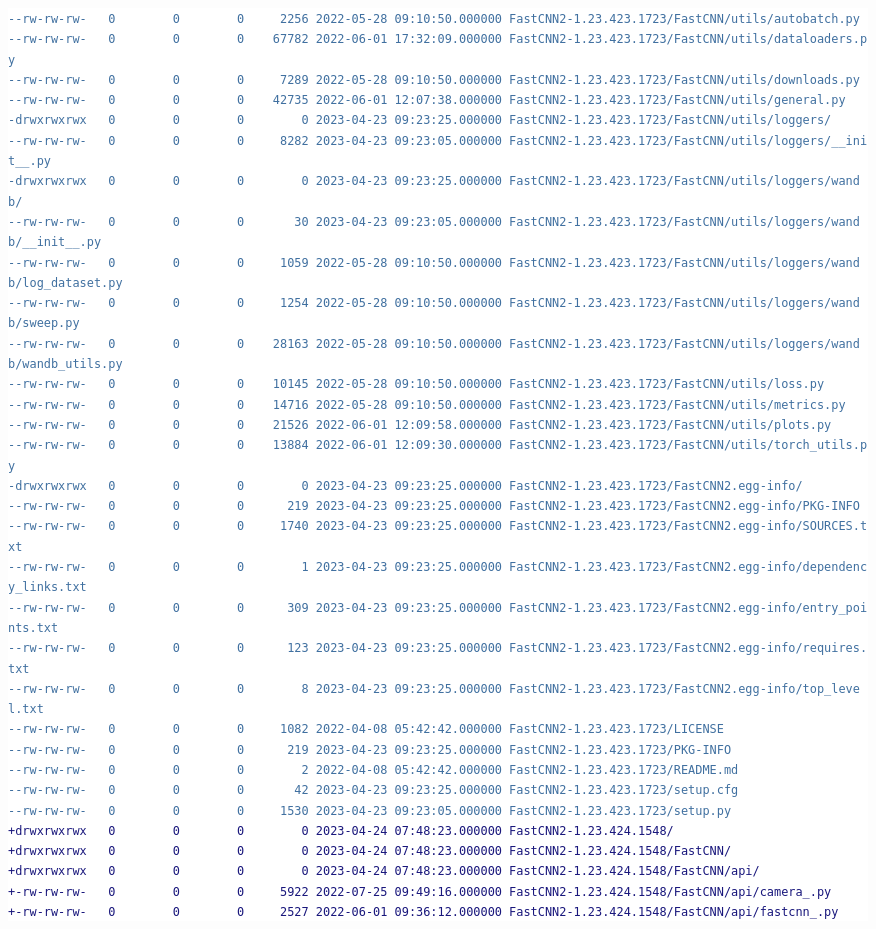 ```diff
--rw-rw-rw-   0        0        0     2256 2022-05-28 09:10:50.000000 FastCNN2-1.23.423.1723/FastCNN/utils/autobatch.py
--rw-rw-rw-   0        0        0    67782 2022-06-01 17:32:09.000000 FastCNN2-1.23.423.1723/FastCNN/utils/dataloaders.py
--rw-rw-rw-   0        0        0     7289 2022-05-28 09:10:50.000000 FastCNN2-1.23.423.1723/FastCNN/utils/downloads.py
--rw-rw-rw-   0        0        0    42735 2022-06-01 12:07:38.000000 FastCNN2-1.23.423.1723/FastCNN/utils/general.py
-drwxrwxrwx   0        0        0        0 2023-04-23 09:23:25.000000 FastCNN2-1.23.423.1723/FastCNN/utils/loggers/
--rw-rw-rw-   0        0        0     8282 2023-04-23 09:23:05.000000 FastCNN2-1.23.423.1723/FastCNN/utils/loggers/__init__.py
-drwxrwxrwx   0        0        0        0 2023-04-23 09:23:25.000000 FastCNN2-1.23.423.1723/FastCNN/utils/loggers/wandb/
--rw-rw-rw-   0        0        0       30 2023-04-23 09:23:05.000000 FastCNN2-1.23.423.1723/FastCNN/utils/loggers/wandb/__init__.py
--rw-rw-rw-   0        0        0     1059 2022-05-28 09:10:50.000000 FastCNN2-1.23.423.1723/FastCNN/utils/loggers/wandb/log_dataset.py
--rw-rw-rw-   0        0        0     1254 2022-05-28 09:10:50.000000 FastCNN2-1.23.423.1723/FastCNN/utils/loggers/wandb/sweep.py
--rw-rw-rw-   0        0        0    28163 2022-05-28 09:10:50.000000 FastCNN2-1.23.423.1723/FastCNN/utils/loggers/wandb/wandb_utils.py
--rw-rw-rw-   0        0        0    10145 2022-05-28 09:10:50.000000 FastCNN2-1.23.423.1723/FastCNN/utils/loss.py
--rw-rw-rw-   0        0        0    14716 2022-05-28 09:10:50.000000 FastCNN2-1.23.423.1723/FastCNN/utils/metrics.py
--rw-rw-rw-   0        0        0    21526 2022-06-01 12:09:58.000000 FastCNN2-1.23.423.1723/FastCNN/utils/plots.py
--rw-rw-rw-   0        0        0    13884 2022-06-01 12:09:30.000000 FastCNN2-1.23.423.1723/FastCNN/utils/torch_utils.py
-drwxrwxrwx   0        0        0        0 2023-04-23 09:23:25.000000 FastCNN2-1.23.423.1723/FastCNN2.egg-info/
--rw-rw-rw-   0        0        0      219 2023-04-23 09:23:25.000000 FastCNN2-1.23.423.1723/FastCNN2.egg-info/PKG-INFO
--rw-rw-rw-   0        0        0     1740 2023-04-23 09:23:25.000000 FastCNN2-1.23.423.1723/FastCNN2.egg-info/SOURCES.txt
--rw-rw-rw-   0        0        0        1 2023-04-23 09:23:25.000000 FastCNN2-1.23.423.1723/FastCNN2.egg-info/dependency_links.txt
--rw-rw-rw-   0        0        0      309 2023-04-23 09:23:25.000000 FastCNN2-1.23.423.1723/FastCNN2.egg-info/entry_points.txt
--rw-rw-rw-   0        0        0      123 2023-04-23 09:23:25.000000 FastCNN2-1.23.423.1723/FastCNN2.egg-info/requires.txt
--rw-rw-rw-   0        0        0        8 2023-04-23 09:23:25.000000 FastCNN2-1.23.423.1723/FastCNN2.egg-info/top_level.txt
--rw-rw-rw-   0        0        0     1082 2022-04-08 05:42:42.000000 FastCNN2-1.23.423.1723/LICENSE
--rw-rw-rw-   0        0        0      219 2023-04-23 09:23:25.000000 FastCNN2-1.23.423.1723/PKG-INFO
--rw-rw-rw-   0        0        0        2 2022-04-08 05:42:42.000000 FastCNN2-1.23.423.1723/README.md
--rw-rw-rw-   0        0        0       42 2023-04-23 09:23:25.000000 FastCNN2-1.23.423.1723/setup.cfg
--rw-rw-rw-   0        0        0     1530 2023-04-23 09:23:05.000000 FastCNN2-1.23.423.1723/setup.py
+drwxrwxrwx   0        0        0        0 2023-04-24 07:48:23.000000 FastCNN2-1.23.424.1548/
+drwxrwxrwx   0        0        0        0 2023-04-24 07:48:23.000000 FastCNN2-1.23.424.1548/FastCNN/
+drwxrwxrwx   0        0        0        0 2023-04-24 07:48:23.000000 FastCNN2-1.23.424.1548/FastCNN/api/
+-rw-rw-rw-   0        0        0     5922 2022-07-25 09:49:16.000000 FastCNN2-1.23.424.1548/FastCNN/api/camera_.py
+-rw-rw-rw-   0        0        0     2527 2022-06-01 09:36:12.000000 FastCNN2-1.23.424.1548/FastCNN/api/fastcnn_.py
```